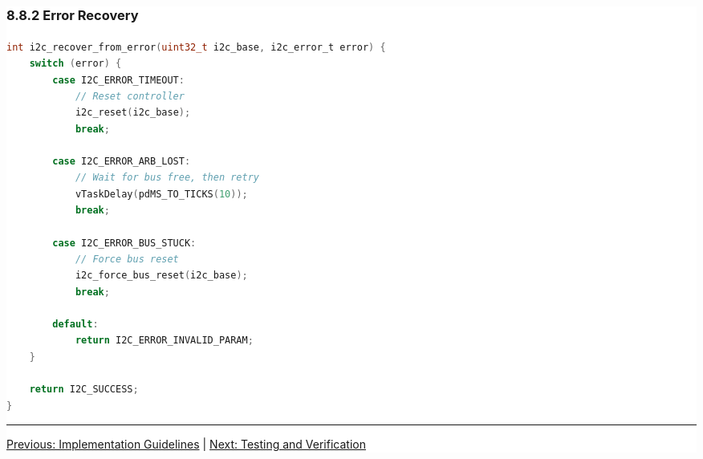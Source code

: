 ### 8.8.2 Error Recovery

```c
int i2c_recover_from_error(uint32_t i2c_base, i2c_error_t error) {
    switch (error) {
        case I2C_ERROR_TIMEOUT:
            // Reset controller
            i2c_reset(i2c_base);
            break;

        case I2C_ERROR_ARB_LOST:
            // Wait for bus free, then retry
            vTaskDelay(pdMS_TO_TICKS(10));
            break;

        case I2C_ERROR_BUS_STUCK:
            // Force bus reset
            i2c_force_bus_reset(i2c_base);
            break;

        default:
            return I2C_ERROR_INVALID_PARAM;
    }

    return I2C_SUCCESS;
}
```

---

[Previous: Implementation Guidelines](./implementation.md) | [Next: Testing and Verification](./testing.md)